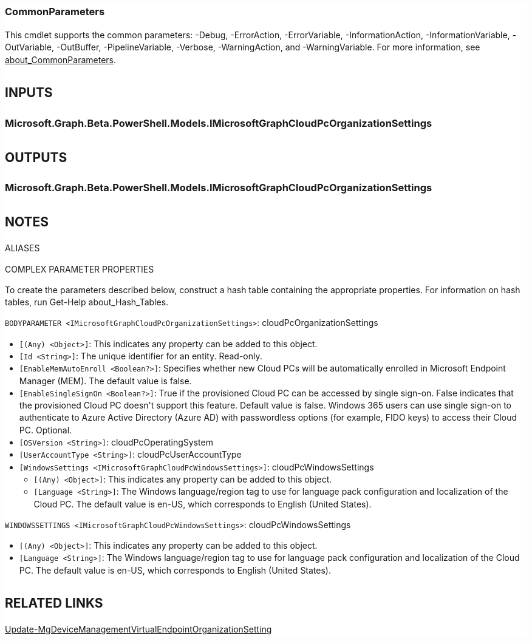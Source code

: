 ### CommonParameters
This cmdlet supports the common parameters: -Debug, -ErrorAction, -ErrorVariable, -InformationAction, -InformationVariable, -OutVariable, -OutBuffer, -PipelineVariable, -Verbose, -WarningAction, and -WarningVariable. For more information, see [about_CommonParameters](http://go.microsoft.com/fwlink/?LinkID=113216).

## INPUTS

### Microsoft.Graph.Beta.PowerShell.Models.IMicrosoftGraphCloudPcOrganizationSettings
## OUTPUTS

### Microsoft.Graph.Beta.PowerShell.Models.IMicrosoftGraphCloudPcOrganizationSettings
## NOTES

ALIASES

COMPLEX PARAMETER PROPERTIES

To create the parameters described below, construct a hash table containing the appropriate properties. For information on hash tables, run Get-Help about_Hash_Tables.


`BODYPARAMETER <IMicrosoftGraphCloudPcOrganizationSettings>`: cloudPcOrganizationSettings
  - `[(Any) <Object>]`: This indicates any property can be added to this object.
  - `[Id <String>]`: The unique identifier for an entity. Read-only.
  - `[EnableMemAutoEnroll <Boolean?>]`: Specifies whether new Cloud PCs will be automatically enrolled in Microsoft Endpoint Manager (MEM). The default value is false.
  - `[EnableSingleSignOn <Boolean?>]`: True if the provisioned Cloud PC can be accessed by single sign-on. False indicates that the provisioned Cloud PC doesn't support this feature. Default value is false. Windows 365 users can use single sign-on to authenticate to Azure Active Directory (Azure AD) with passwordless options (for example, FIDO keys) to access their Cloud PC. Optional.
  - `[OSVersion <String>]`: cloudPcOperatingSystem
  - `[UserAccountType <String>]`: cloudPcUserAccountType
  - `[WindowsSettings <IMicrosoftGraphCloudPcWindowsSettings>]`: cloudPcWindowsSettings
    - `[(Any) <Object>]`: This indicates any property can be added to this object.
    - `[Language <String>]`: The Windows language/region tag to use for language pack configuration and localization of the Cloud PC. The default value is en-US, which corresponds to English (United States).

`WINDOWSSETTINGS <IMicrosoftGraphCloudPcWindowsSettings>`: cloudPcWindowsSettings
  - `[(Any) <Object>]`: This indicates any property can be added to this object.
  - `[Language <String>]`: The Windows language/region tag to use for language pack configuration and localization of the Cloud PC. The default value is en-US, which corresponds to English (United States).

## RELATED LINKS
[Update-MgDeviceManagementVirtualEndpointOrganizationSetting](/powershell/module/Microsoft.Graph.DeviceManagement.Administration/Update-MgDeviceManagementVirtualEndpointOrganizationSetting?view=graph-powershell-v1.0)
